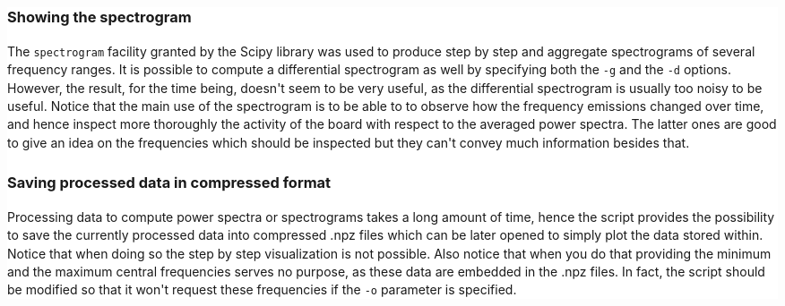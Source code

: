 ### Showing the spectrogram
The `spectrogram` facility granted by the Scipy library was used to produce step by step and aggregate spectrograms of several frequency ranges. It is possible to compute a differential spectrogram as well by specifying both the `-g` and the `-d` options. However, the result, for the time being, doesn't seem to be very useful, as the differential spectrogram is usually too noisy to be useful. Notice that the main use of the spectrogram is to be able to to observe how the frequency emissions changed over time, and hence inspect more thoroughly the activity of the board with respect to the averaged power spectra. The latter ones are good to give an idea on the frequencies which should be inspected but they can't convey much information besides that.

### Saving processed data in compressed format
Processing data to compute power spectra or spectrograms takes a long amount of time, hence the script provides the possibility to save the currently processed data into compressed .npz files which can be later opened to simply plot the data stored within. Notice that when doing so the step by step visualization is not possible. Also notice that when you do that providing the minimum and the maximum central frequencies serves no purpose, as these data are embedded in the .npz files. In fact, the script should be modified so that it won't request these frequencies if the `-o` parameter is specified.

[^1]: R. Svitek and S. Raman, "DC offsets in direct-conversion receivers: characterization and implications," in IEEE Microwave Magazine, vol. 6, no. 3, pp. 76-86, Sept. 2005. doi: [10.1109/MMW.2005.1511916](https://doi.org/10.1109/MMW.2005.1511916)

[^2]: This is the famous Nyquist-Shannon sampling theorem. The following reference was added just for the sake of completeness, as the theorem needs no introduction: Shannon, Claude E. (January 1949). "Communication in the presence of noise". Proceedings of the Institute of Radio Engineers. 37 (1): 10–21. doi: [10.1109/jrproc.1949.232969](https://ieeexplore.ieee.org/document/1697831/)

[^3]: P. Welch, “The use of the fast Fourier transform for the estimation of power spectra: A method based on time averaging over short, modified periodograms”, IEEE Trans. Audio Electroacoust. vol. 15, pp. 70-73, 1967

[^4]: Bartlett, M.S. (1948). "Smoothing Periodograms from Time-Series with Continuous Spectra". Nature. 161: 686–687. doi:[10.1038/161686a0](https://doi.org/10.1038%2F161686a0)
